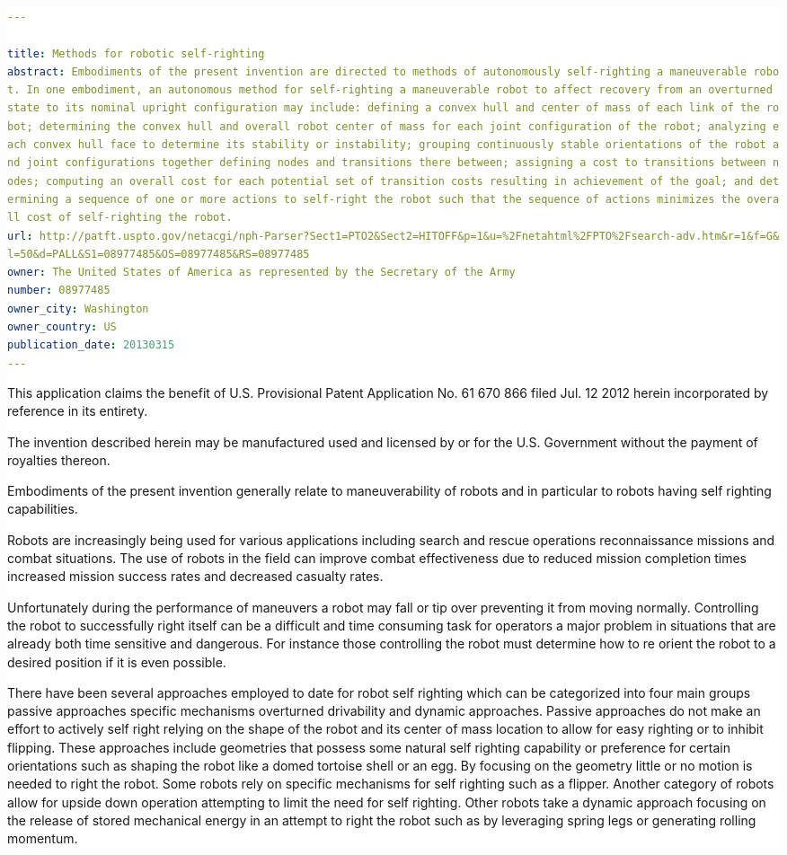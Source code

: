 ```yaml
---

title: Methods for robotic self-righting
abstract: Embodiments of the present invention are directed to methods of autonomously self-righting a maneuverable robot. In one embodiment, an autonomous method for self-righting a maneuverable robot to affect recovery from an overturned state to its nominal upright configuration may include: defining a convex hull and center of mass of each link of the robot; determining the convex hull and overall robot center of mass for each joint configuration of the robot; analyzing each convex hull face to determine its stability or instability; grouping continuously stable orientations of the robot and joint configurations together defining nodes and transitions there between; assigning a cost to transitions between nodes; computing an overall cost for each potential set of transition costs resulting in achievement of the goal; and determining a sequence of one or more actions to self-right the robot such that the sequence of actions minimizes the overall cost of self-righting the robot.
url: http://patft.uspto.gov/netacgi/nph-Parser?Sect1=PTO2&Sect2=HITOFF&p=1&u=%2Fnetahtml%2FPTO%2Fsearch-adv.htm&r=1&f=G&l=50&d=PALL&S1=08977485&OS=08977485&RS=08977485
owner: The United States of America as represented by the Secretary of the Army
number: 08977485
owner_city: Washington
owner_country: US
publication_date: 20130315
---
```

This application claims the benefit of U.S. Provisional Patent Application No. 61 670 866 filed Jul. 12 2012 herein incorporated by reference in its entirety.

The invention described herein may be manufactured used and licensed by or for the U.S. Government without the payment of royalties thereon.

Embodiments of the present invention generally relate to maneuverability of robots and in particular to robots having self righting capabilities.

Robots are increasingly being used for various applications including search and rescue operations reconnaissance missions and combat situations. The use of robots in the field can improve combat effectiveness due to reduced mission completion times increased mission success rates and decreased casualty rates.

Unfortunately during the performance of maneuvers a robot may fall or tip over preventing it from moving normally. Controlling the robot to successfully right itself can be a difficult and time consuming task for operators a major problem in situations that are already both time sensitive and dangerous. For instance those controlling the robot must determine how to re orient the robot to a desired position if it is even possible.

There have been several approaches employed to date for robot self righting which can be categorized into four main groups passive approaches specific mechanisms overturned drivability and dynamic approaches. Passive approaches do not make an effort to actively self right relying on the shape of the robot and its center of mass location to allow for easy righting or to inhibit flipping. These approaches include geometries that possess some natural self righting capability or preference for certain orientations such as shaping the robot like a domed tortoise shell or an egg. By focusing on the geometry little or no motion is needed to right the robot. Some robots rely on specific mechanisms for self righting such as a flipper. Another category of robots allow for upside down operation attempting to limit the need for self righting. Other robots take a dynamic approach focusing on the release of stored mechanical energy in an attempt to right the robot such as by leveraging spring legs or generating rolling momentum.
